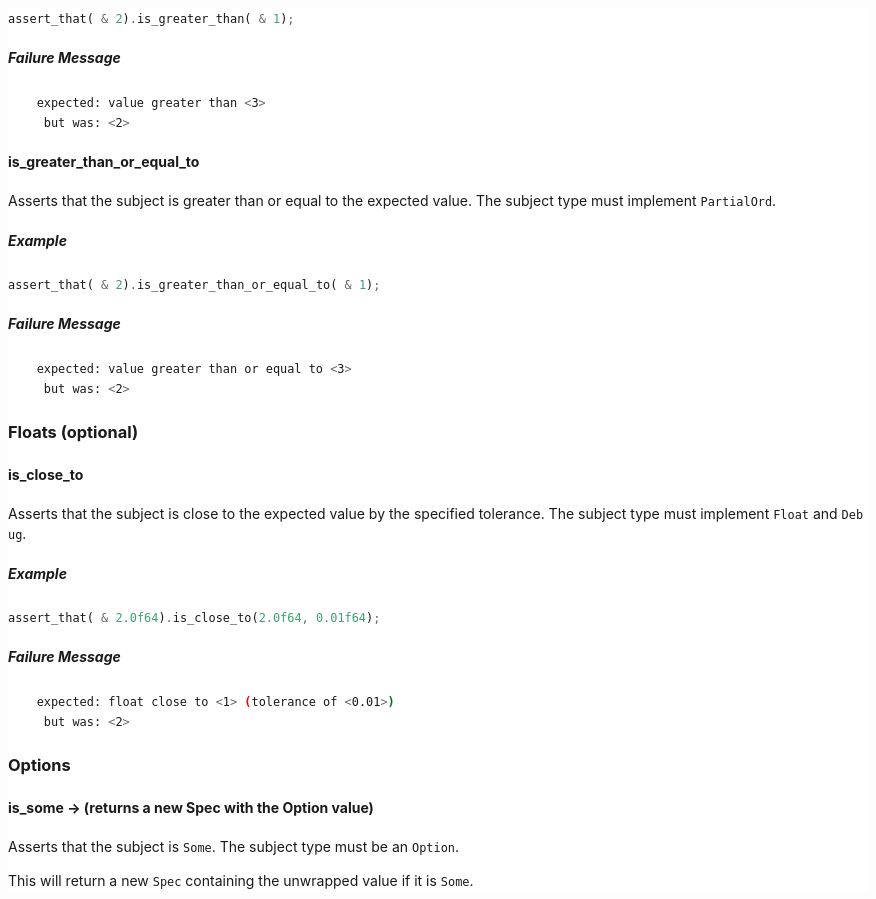 ```rust
assert_that( & 2).is_greater_than( & 1);
```

##### Failure Message

```bash
	expected: value greater than <3>
	 but was: <2>
```

#### is_greater_than_or_equal_to

Asserts that the subject is greater than or equal to the expected value. The subject type must implement `PartialOrd`.

##### Example

```rust
assert_that( & 2).is_greater_than_or_equal_to( & 1); 
```

##### Failure Message

```bash
	expected: value greater than or equal to <3>
	 but was: <2>
```

### Floats (optional)

#### is_close_to

Asserts that the subject is close to the expected value by the specified tolerance. The subject type must implement
`Float` and `Debug`.

##### Example

```rust
assert_that( & 2.0f64).is_close_to(2.0f64, 0.01f64);
```

##### Failure Message

```bash
	expected: float close to <1> (tolerance of <0.01>)
	 but was: <2>
```

### Options

#### is_some -> (returns a new Spec with the Option value)

Asserts that the subject is `Some`. The subject type must be an `Option`.

This will return a new `Spec` containing the unwrapped value if it is `Some`.
